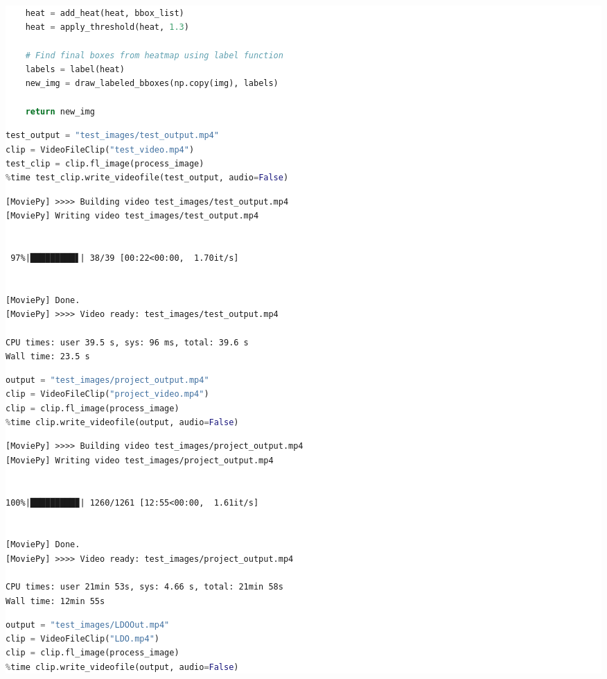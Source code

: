 ```python
    heat = add_heat(heat, bbox_list)
    heat = apply_threshold(heat, 1.3)  

    # Find final boxes from heatmap using label function
    labels = label(heat)
    new_img = draw_labeled_bboxes(np.copy(img), labels)
    
    return new_img
```


```python
test_output = "test_images/test_output.mp4"
clip = VideoFileClip("test_video.mp4")
test_clip = clip.fl_image(process_image)
%time test_clip.write_videofile(test_output, audio=False)
```

    [MoviePy] >>>> Building video test_images/test_output.mp4
    [MoviePy] Writing video test_images/test_output.mp4


     97%|█████████▋| 38/39 [00:22<00:00,  1.70it/s]


    [MoviePy] Done.
    [MoviePy] >>>> Video ready: test_images/test_output.mp4 
    
    CPU times: user 39.5 s, sys: 96 ms, total: 39.6 s
    Wall time: 23.5 s



```python
output = "test_images/project_output.mp4"
clip = VideoFileClip("project_video.mp4")
clip = clip.fl_image(process_image)
%time clip.write_videofile(output, audio=False)
```

    [MoviePy] >>>> Building video test_images/project_output.mp4
    [MoviePy] Writing video test_images/project_output.mp4


    100%|█████████▉| 1260/1261 [12:55<00:00,  1.61it/s]


    [MoviePy] Done.
    [MoviePy] >>>> Video ready: test_images/project_output.mp4 
    
    CPU times: user 21min 53s, sys: 4.66 s, total: 21min 58s
    Wall time: 12min 55s



```python
output = "test_images/LDOOut.mp4"
clip = VideoFileClip("LDO.mp4")
clip = clip.fl_image(process_image)
%time clip.write_videofile(output, audio=False)
```
